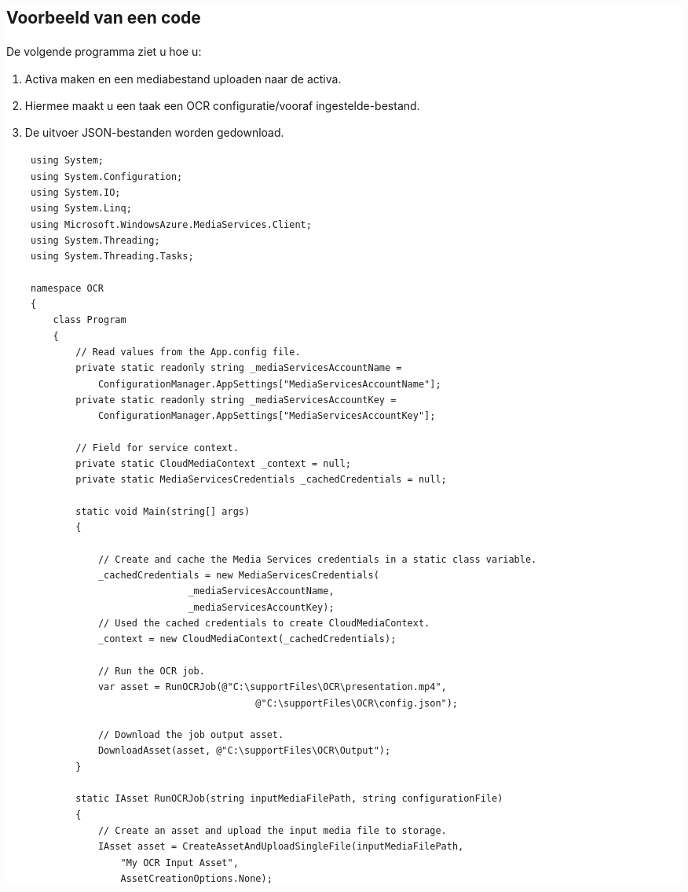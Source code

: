 
## <a name="sample-code"></a>Voorbeeld van een code

De volgende programma ziet u hoe u:

1. Activa maken en een mediabestand uploaden naar de activa.
1. Hiermee maakt u een taak een OCR configuratie/vooraf ingestelde-bestand.
1. De uitvoer JSON-bestanden worden gedownload. 
         
        using System;
        using System.Configuration;
        using System.IO;
        using System.Linq;
        using Microsoft.WindowsAzure.MediaServices.Client;
        using System.Threading;
        using System.Threading.Tasks;
        
        namespace OCR
        {
            class Program
            {
                // Read values from the App.config file.
                private static readonly string _mediaServicesAccountName =
                    ConfigurationManager.AppSettings["MediaServicesAccountName"];
                private static readonly string _mediaServicesAccountKey =
                    ConfigurationManager.AppSettings["MediaServicesAccountKey"];
        
                // Field for service context.
                private static CloudMediaContext _context = null;
                private static MediaServicesCredentials _cachedCredentials = null;
        
                static void Main(string[] args)
                {
        
                    // Create and cache the Media Services credentials in a static class variable.
                    _cachedCredentials = new MediaServicesCredentials(
                                    _mediaServicesAccountName,
                                    _mediaServicesAccountKey);
                    // Used the cached credentials to create CloudMediaContext.
                    _context = new CloudMediaContext(_cachedCredentials);
        
                    // Run the OCR job.
                    var asset = RunOCRJob(@"C:\supportFiles\OCR\presentation.mp4",
                                                @"C:\supportFiles\OCR\config.json");
        
                    // Download the job output asset.
                    DownloadAsset(asset, @"C:\supportFiles\OCR\Output");
                }
        
                static IAsset RunOCRJob(string inputMediaFilePath, string configurationFile)
                {
                    // Create an asset and upload the input media file to storage.
                    IAsset asset = CreateAssetAndUploadSingleFile(inputMediaFilePath,
                        "My OCR Input Asset",
                        AssetCreationOptions.None);
        